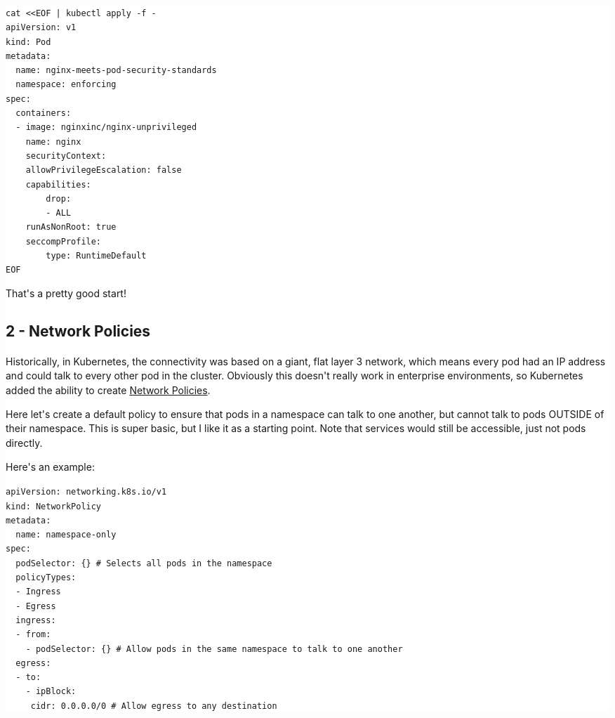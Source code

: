 ```
cat <<EOF | kubectl apply -f -
apiVersion: v1
kind: Pod
metadata:
  name: nginx-meets-pod-security-standards
  namespace: enforcing
spec:
  containers:
  - image: nginxinc/nginx-unprivileged
	name: nginx
	securityContext:
  	allowPrivilegeEscalation: false
  	capabilities:
    	drop:
    	- ALL
  	runAsNonRoot: true
  	seccompProfile:
    	type: RuntimeDefault
EOF
```

That's a pretty good start!

## 2 - Network Policies

Historically, in Kubernetes, the connectivity was based on a giant, flat layer 3 network, which means every pod had an IP address and could talk to every other pod in the cluster. Obviously this doesn't really work in enterprise environments, so Kubernetes added the ability to create [Network Policies](https://kubernetes.io/docs/concepts/services-networking/network-policies/).

Here let's create a default policy to ensure that pods in a namespace can talk to one another, but cannot talk to pods OUTSIDE of their namespace. This is super basic, but I like it as a starting point. Note that services would still be accessible, just not pods directly.

Here's an example:

```
apiVersion: networking.k8s.io/v1
kind: NetworkPolicy
metadata:
  name: namespace-only
spec:
  podSelector: {} # Selects all pods in the namespace
  policyTypes:
  - Ingress
  - Egress
  ingress:
  - from:
    - podSelector: {} # Allow pods in the same namespace to talk to one another
  egress:
  - to:
    - ipBlock:
   	 cidr: 0.0.0.0/0 # Allow egress to any destination
```
